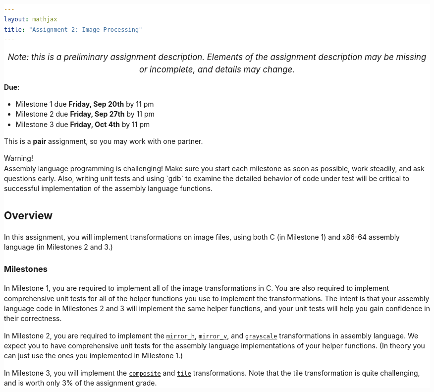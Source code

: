 ```yaml
---
layout: mathjax
title: "Assignment 2: Image Processing"
---
```


<div style="font-size: 120%; font-style: italic; text-align: center;">
  Note: this is a preliminary assignment description.
  Elements of the assignment description may be missing or incomplete,
  and details may change.
</div>

**Due**:

* Milestone 1 due **Friday, Sep 20th** by 11 pm
* Milestone 2 due **Friday, Sep 27th** by 11 pm
* Milestone 3 due **Friday, Oct 4th** by 11 pm

This is a **pair** assignment, so you may work with one partner.

<div class='admonition danger'>
  <div class='title'>Warning!</div>
  <div class='content' markdown='1'>
Assembly language programming is challenging! Make sure
you start each milestone as soon as possible, work steadily, and
ask questions early.  Also, writing unit tests and using `gdb` to
examine the detailed behavior of code under test will be critical
to successful implementation of the assembly language functions.
  </div>
</div>

## Overview

In this assignment, you will implement transformations on image files,
using both C (in Milestone 1) and x86-64 assembly language (in Milestones 2 and 3.)

### Milestones

In Milestone 1, you are required to implement all of the image transformations
in C. You are also required to implement comprehensive unit tests for all of the
helper functions you use to implement the transformations. The intent is that
your assembly language code in Milestones 2 and 3 will implement the same
helper functions, and your unit tests will help you gain confidence in their
correctness.

In Milestone 2, you are required to implement the [`mirror_h`](#the-mirror_h-transformation),
[`mirror_v`](#the-mirror_v-transformation), and [`grayscale`](#the-grayscale-transformation)
transformations in assembly language. We expect you to have comprehensive unit tests
for the assembly language implementations of your helper functions. (In theory you can
just use the ones you implemented in Milestone 1.)

In Milestone 3, you will implement the [`composite`](#the-composite-transformation)
and [`tile`](#the-tile-transformation) transformations. Note that the tile transformation
is quite challenging, and is worth only 3% of the assignment grade.
